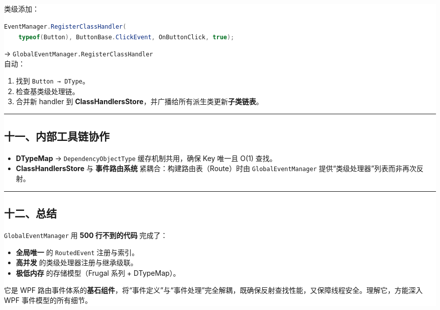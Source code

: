 类级添加：

```csharp
EventManager.RegisterClassHandler(
    typeof(Button), ButtonBase.ClickEvent, OnButtonClick, true);
```

→ `GlobalEventManager.RegisterClassHandler`  
自动：

1. 找到 `Button → DType`。  
2. 检查基类级处理链。  
3. 合并新 handler 到 **ClassHandlersStore**，并广播给所有派生类更新**子类链表**。

---

## 十一、内部工具链协作

- **DTypeMap** → `DependencyObjectType` 缓存机制共用，确保 Key 唯一且 O(1) 查找。  
- **ClassHandlersStore** 与 **事件路由系统** 紧耦合：构建路由表（Route）时由 `GlobalEventManager` 提供“类级处理器”列表而非再次反射。

---

## 十二、总结

`GlobalEventManager` 用 **500 行不到的代码** 完成了：

- **全局唯一** 的 `RoutedEvent` 注册与索引。  
- **高并发** 的类级处理器注册与继承级联。  
- **极低内存** 的存储模型（Frugal 系列 + DTypeMap）。  

它是 WPF 路由事件体系的**基石组件**，将“事件定义”与“事件处理”完全解耦，既确保反射查找性能，又保障线程安全。理解它，方能深入 WPF 事件模型的所有细节。